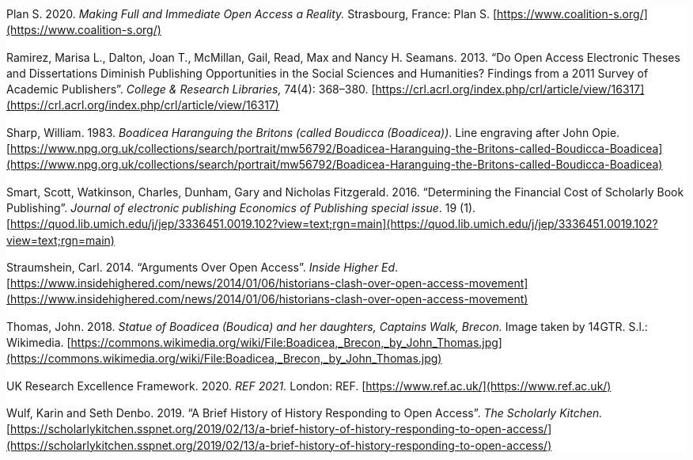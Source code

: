 Plan S. 2020. *Making Full and Immediate Open Access a Reality.* Strasbourg, France: Plan S. [https://www.coalition-s.org/](https://www.coalition-s.org/)

Ramirez, Marisa L., Dalton, Joan T., McMillan, Gail, Read, Max and Nancy H. Seamans. 2013. “Do Open Access Electronic Theses and Dissertations Diminish Publishing Opportunities in the Social Sciences and Humanities? Findings from a 2011 Survey of Academic Publishers”. *College & Research Libraries,* 74(4): 368–380. [https://crl.acrl.org/index.php/crl/article/view/16317](https://crl.acrl.org/index.php/crl/article/view/16317)

Sharp, William. 1983. *Boadicea Haranguing the Britons (called Boudicca (Boadicea))*. Line engraving after John Opie. [https://www.npg.org.uk/collections/search/portrait/mw56792/Boadicea-Haranguing-the-Britons-called-Boudicca-Boadicea](https://www.npg.org.uk/collections/search/portrait/mw56792/Boadicea-Haranguing-the-Britons-called-Boudicca-Boadicea)

Smart, Scott, Watkinson, Charles, Dunham, Gary and Nicholas Fitzgerald. 2016. “Determining the Financial Cost of Scholarly Book Publishing”. *Journal of electronic publishing Economics of Publishing special issue*. 19 (1). [https://quod.lib.umich.edu/j/jep/3336451.0019.102?view=text;rgn=main](https://quod.lib.umich.edu/j/jep/3336451.0019.102?view=text;rgn=main)

Straumshein, Carl. 2014. “Arguments Over Open Access”. *Inside Higher Ed*. [https://www.insidehighered.com/news/2014/01/06/historians-clash-over-open-access-movement](https://www.insidehighered.com/news/2014/01/06/historians-clash-over-open-access-movement)

Thomas, John. 2018. *Statue of Boadicea (Boudica) and her daughters, Captains Walk, Brecon.* Image taken by 14GTR. S.l.: Wikimedia. [https://commons.wikimedia.org/wiki/File:Boadicea,_Brecon,_by_John_Thomas.jpg](https://commons.wikimedia.org/wiki/File:Boadicea,_Brecon,_by_John_Thomas.jpg)

UK Research Excellence Framework. 2020. *REF 2021.* London: REF. [https://www.ref.ac.uk/](https://www.ref.ac.uk/)

Wulf, Karin and Seth Denbo. 2019. “A Brief History of History Responding to Open Access”. *The Scholarly Kitchen.* [https://scholarlykitchen.sspnet.org/2019/02/13/a-brief-history-of-history-responding-to-open-access/](https://scholarlykitchen.sspnet.org/2019/02/13/a-brief-history-of-history-responding-to-open-access/)

</div>
